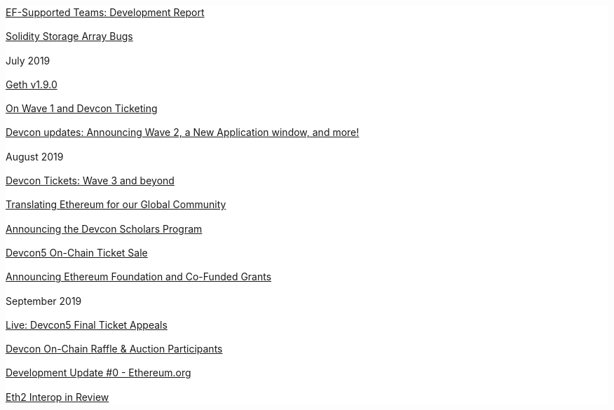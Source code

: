 [EF-Supported Teams: Development Report](https://blog.ethereum.org/2019/06/21/ef-supported-teams-development-report-2019-pt-1/)

[Solidity Storage Array Bugs](https://blog.ethereum.org/2019/06/25/solidity-storage-array-bugs/)

July 2019

[Geth v1.9.0](https://blog.ethereum.org/2019/07/10/geth-v1-9-0/)

[On Wave 1 and Devcon Ticketing](https://blog.ethereum.org/2019/07/15/on-wave-one-and-devcon-ticketing/)

[Devcon updates: Announcing Wave 2, a New Application window, and more!](https://blog.ethereum.org/2019/07/29/devcon-updates-announcing-wave-2-a-new-application-window-and-more/)

August 2019

[Devcon Tickets: Wave 3 and beyond](https://blog.ethereum.org/2019/08/14/devcon-tickets-wave-three-and-beyond/)

[Translating Ethereum for our Global Community](https://blog.ethereum.org/2019/08/20/Translating-Ethereum-for-our-Global-Community/)

[Announcing the Devcon Scholars Program](https://blog.ethereum.org/2019/08/20/announcing-the-devcon-scholars-program/)

[Devcon5 On-Chain Ticket Sale](https://blog.ethereum.org/2019/08/22/devcon5-on-chain-ticket-sale/)

[Announcing Ethereum Foundation and Co-Funded Grants](https://blog.ethereum.org/2019/08/26/announcing-ethereum-foundation-and-co-funded-grants/)

September 2019

[Live: Devcon5 Final Ticket Appeals](https://blog.ethereum.org/2019/09/03/live-devcon5-final-ticket-appeals/)

[Devcon On-Chain Raffle & Auction Participants](https://blog.ethereum.org/2019/09/03/devcon-on-chain-raffle-and-auction-participants/)

[Development Update #0 - Ethereum.org](https://blog.ethereum.org/2019/09/18/Development-Update-0-Ethereum.org/)

[Eth2 Interop in Review](https://blog.ethereum.org/2019/09/19/eth2-interop-in-review/)
